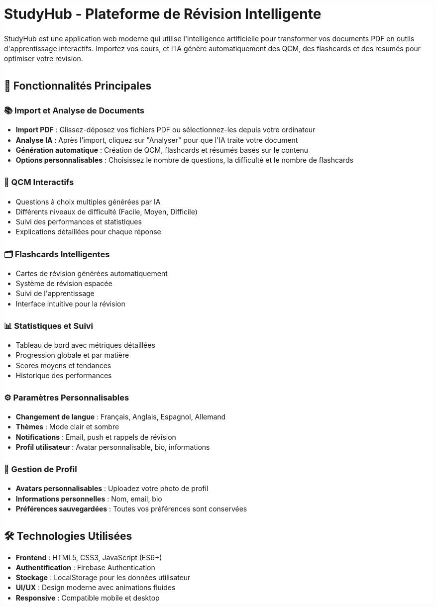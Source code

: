 # StudyHub - Plateforme de Révision Intelligente

StudyHub est une application web moderne qui utilise l'intelligence artificielle pour transformer vos documents PDF en outils d'apprentissage interactifs. Importez vos cours, et l'IA génère automatiquement des QCM, des flashcards et des résumés pour optimiser votre révision.

## 🚀 Fonctionnalités Principales

### 📚 Import et Analyse de Documents
- **Import PDF** : Glissez-déposez vos fichiers PDF ou sélectionnez-les depuis votre ordinateur
- **Analyse IA** : Après l'import, cliquez sur "Analyser" pour que l'IA traite votre document
- **Génération automatique** : Création de QCM, flashcards et résumés basés sur le contenu
- **Options personnalisables** : Choisissez le nombre de questions, la difficulté et le nombre de flashcards

### 🎯 QCM Interactifs
- Questions à choix multiples générées par IA
- Différents niveaux de difficulté (Facile, Moyen, Difficile)
- Suivi des performances et statistiques
- Explications détaillées pour chaque réponse

### 🗂️ Flashcards Intelligentes
- Cartes de révision générées automatiquement
- Système de révision espacée
- Suivi de l'apprentissage
- Interface intuitive pour la révision

### 📊 Statistiques et Suivi
- Tableau de bord avec métriques détaillées
- Progression globale et par matière
- Scores moyens et tendances
- Historique des performances

### ⚙️ Paramètres Personnalisables
- **Changement de langue** : Français, Anglais, Espagnol, Allemand
- **Thèmes** : Mode clair et sombre
- **Notifications** : Email, push et rappels de révision
- **Profil utilisateur** : Avatar personnalisable, bio, informations

### 👤 Gestion de Profil
- **Avatars personnalisables** : Uploadez votre photo de profil
- **Informations personnelles** : Nom, email, bio
- **Préférences sauvegardées** : Toutes vos préférences sont conservées

## 🛠️ Technologies Utilisées

- **Frontend** : HTML5, CSS3, JavaScript (ES6+)
- **Authentification** : Firebase Authentication
- **Stockage** : LocalStorage pour les données utilisateur
- **UI/UX** : Design moderne avec animations fluides
- **Responsive** : Compatible mobile et desktop
